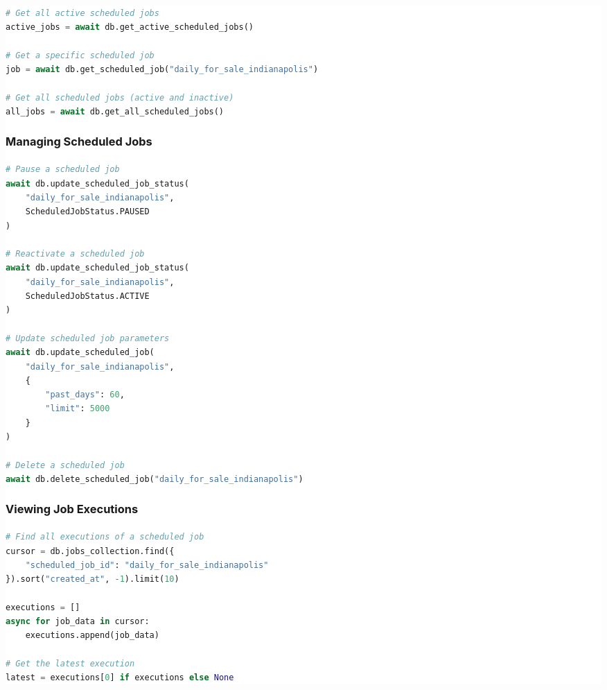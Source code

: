 ```python
# Get all active scheduled jobs
active_jobs = await db.get_active_scheduled_jobs()

# Get a specific scheduled job
job = await db.get_scheduled_job("daily_for_sale_indianapolis")

# Get all scheduled jobs (active and inactive)
all_jobs = await db.get_all_scheduled_jobs()
```

### Managing Scheduled Jobs

```python
# Pause a scheduled job
await db.update_scheduled_job_status(
    "daily_for_sale_indianapolis",
    ScheduledJobStatus.PAUSED
)

# Reactivate a scheduled job
await db.update_scheduled_job_status(
    "daily_for_sale_indianapolis",
    ScheduledJobStatus.ACTIVE
)

# Update scheduled job parameters
await db.update_scheduled_job(
    "daily_for_sale_indianapolis",
    {
        "past_days": 60,
        "limit": 5000
    }
)

# Delete a scheduled job
await db.delete_scheduled_job("daily_for_sale_indianapolis")
```

### Viewing Job Executions

```python
# Find all executions of a scheduled job
cursor = db.jobs_collection.find({
    "scheduled_job_id": "daily_for_sale_indianapolis"
}).sort("created_at", -1).limit(10)

executions = []
async for job_data in cursor:
    executions.append(job_data)

# Get the latest execution
latest = executions[0] if executions else None
```
